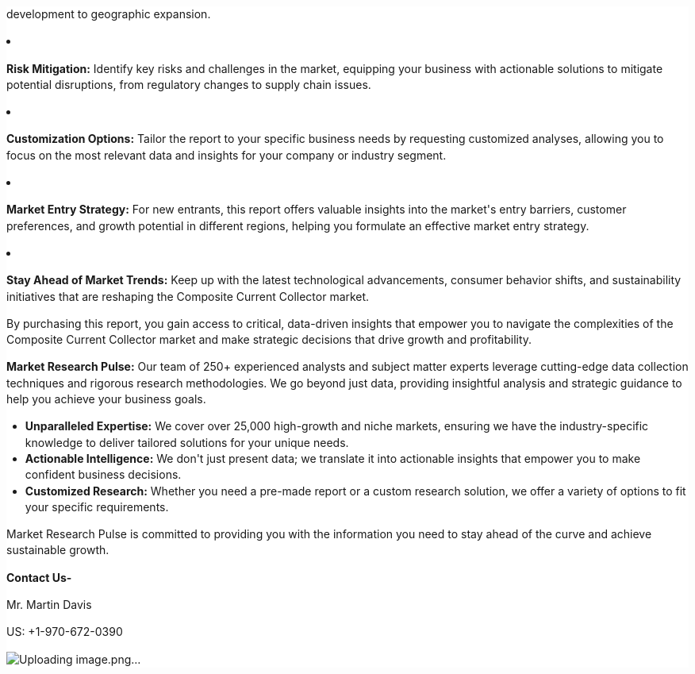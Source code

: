 development to geographic expansion.</p></li><li><p><strong>Risk Mitigation:</strong> Identify key risks and challenges in the market, equipping your business with actionable solutions to mitigate potential disruptions, from regulatory changes to supply chain issues.</p></li><li><p><strong>Customization Options:</strong> Tailor the report to your specific business needs by requesting customized analyses, allowing you to focus on the most relevant data and insights for your company or industry segment.</p></li><li><p><strong>Market Entry Strategy:</strong> For new entrants, this report offers valuable insights into the market's entry barriers, customer preferences, and growth potential in different regions, helping you formulate an effective market entry strategy.</p></li><li><p><strong>Stay Ahead of Market Trends:</strong> Keep up with the latest technological advancements, consumer behavior shifts, and sustainability initiatives that are reshaping the Composite Current Collector market.</p></li></ol><p>By purchasing this report, you gain access to critical, data-driven insights that empower you to navigate the complexities of the Composite Current Collector market and make strategic decisions that drive growth and profitability.</p><p><strong>Market Research Pulse:</strong>&nbsp;Our team of 250+ experienced analysts and subject matter experts leverage cutting-edge data collection techniques and rigorous research methodologies. We go beyond just data, providing insightful analysis and strategic guidance to help you achieve your business goals.</p><ul><li><strong>Unparalleled Expertise:</strong>&nbsp;We cover over 25,000 high-growth and niche markets, ensuring we have the industry-specific knowledge to deliver tailored solutions for your unique needs.</li><li><strong>Actionable Intelligence:</strong>&nbsp;We don't just present data; we translate it into actionable insights that empower you to make confident business decisions.</li><li><strong>Customized Research:</strong>&nbsp;Whether you need a pre-made report or a custom research solution, we offer a variety of options to fit your specific requirements.</li></ul><p>Market Research Pulse is committed to providing you with the information you need to stay ahead of the curve and achieve sustainable growth.</p><p><strong>Contact Us-</strong></p><p>Mr. Martin Davis</p><p>US: +1-970-672-0390</p>
![Uploading image.png…]()
